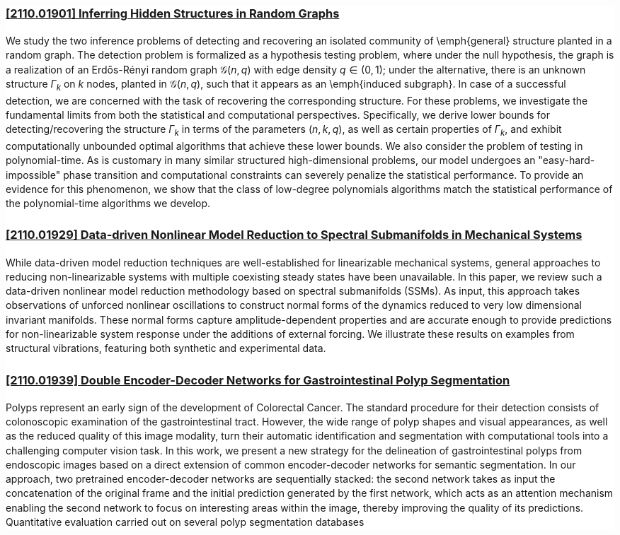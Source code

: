 
    

### [[2110.01901] Inferring Hidden Structures in Random Graphs](http://arxiv.org/abs/2110.01901)


  We study the two inference problems of detecting and recovering an isolated
community of \emph{general} structure planted in a random graph. The detection
problem is formalized as a hypothesis testing problem, where under the null
hypothesis, the graph is a realization of an Erdős-Rényi random graph
$\mathcal{G}(n,q)$ with edge density $q\in(0,1)$; under the alternative, there
is an unknown structure $\Gamma_k$ on $k$ nodes, planted in $\mathcal{G}(n,q)$,
such that it appears as an \emph{induced subgraph}. In case of a successful
detection, we are concerned with the task of recovering the corresponding
structure. For these problems, we investigate the fundamental limits from both
the statistical and computational perspectives. Specifically, we derive lower
bounds for detecting/recovering the structure $\Gamma_k$ in terms of the
parameters $(n,k,q)$, as well as certain properties of $\Gamma_k$, and exhibit
computationally unbounded optimal algorithms that achieve these lower bounds.
We also consider the problem of testing in polynomial-time. As is customary in
many similar structured high-dimensional problems, our model undergoes an
"easy-hard-impossible" phase transition and computational constraints can
severely penalize the statistical performance. To provide an evidence for this
phenomenon, we show that the class of low-degree polynomials algorithms match
the statistical performance of the polynomial-time algorithms we develop.

    

### [[2110.01929] Data-driven Nonlinear Model Reduction to Spectral Submanifolds in Mechanical Systems](http://arxiv.org/abs/2110.01929)


  While data-driven model reduction techniques are well-established for
linearizable mechanical systems, general approaches to reducing
non-linearizable systems with multiple coexisting steady states have been
unavailable. In this paper, we review such a data-driven nonlinear model
reduction methodology based on spectral submanifolds (SSMs). As input, this
approach takes observations of unforced nonlinear oscillations to construct
normal forms of the dynamics reduced to very low dimensional invariant
manifolds. These normal forms capture amplitude-dependent properties and are
accurate enough to provide predictions for non-linearizable system response
under the additions of external forcing. We illustrate these results on
examples from structural vibrations, featuring both synthetic and experimental
data.

    

### [[2110.01939] Double Encoder-Decoder Networks for Gastrointestinal Polyp Segmentation](http://arxiv.org/abs/2110.01939)


  Polyps represent an early sign of the development of Colorectal Cancer. The
standard procedure for their detection consists of colonoscopic examination of
the gastrointestinal tract. However, the wide range of polyp shapes and visual
appearances, as well as the reduced quality of this image modality, turn their
automatic identification and segmentation with computational tools into a
challenging computer vision task. In this work, we present a new strategy for
the delineation of gastrointestinal polyps from endoscopic images based on a
direct extension of common encoder-decoder networks for semantic segmentation.
In our approach, two pretrained encoder-decoder networks are sequentially
stacked: the second network takes as input the concatenation of the original
frame and the initial prediction generated by the first network, which acts as
an attention mechanism enabling the second network to focus on interesting
areas within the image, thereby improving the quality of its predictions.
Quantitative evaluation carried out on several polyp segmentation databases